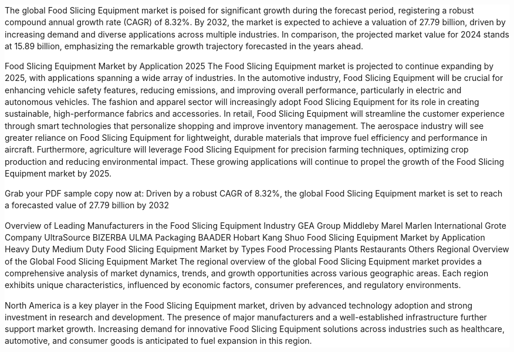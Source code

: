 The global Food Slicing Equipment market is poised for significant growth during the forecast period, registering a robust compound annual growth rate (CAGR) of 8.32%. By 2032, the market is expected to achieve a valuation of 27.79 billion, driven by increasing demand and diverse applications across multiple industries. In comparison, the projected market value for 2024 stands at 15.89 billion, emphasizing the remarkable growth trajectory forecasted in the years ahead. 

Food Slicing Equipment Market by Application 2025
The Food Slicing Equipment market is projected to continue expanding by 2025, with applications spanning a wide array of industries. In the automotive industry, Food Slicing Equipment will be crucial for enhancing vehicle safety features, reducing emissions, and improving overall performance, particularly in electric and autonomous vehicles. The fashion and apparel sector will increasingly adopt Food Slicing Equipment for its role in creating sustainable, high-performance fabrics and accessories. In retail, Food Slicing Equipment will streamline the customer experience through smart technologies that personalize shopping and improve inventory management. The aerospace industry will see greater reliance on Food Slicing Equipment for lightweight, durable materials that improve fuel efficiency and performance in aircraft. Furthermore, agriculture will leverage Food Slicing Equipment for precision farming techniques, optimizing crop production and reducing environmental impact. These growing applications will continue to propel the growth of the Food Slicing Equipment market by 2025.

Grab your PDF sample copy now at: Driven by a robust CAGR of 8.32%, the global Food Slicing Equipment market is set to reach a forecasted value of 27.79 billion by 2032

Overview of Leading Manufacturers in the Food Slicing Equipment Industry
GEA Group
Middleby
Marel
Marlen International
Grote Company
UltraSource
BIZERBA
ULMA Packaging
BAADER
Hobart
Kang Shuo
Food Slicing Equipment Market by Application
Heavy Duty
Medium Duty
Food Slicing Equipment Market by Types
Food Processing Plants
Restaurants
Others
Regional Overview of the Global Food Slicing Equipment Market
The regional overview of the global Food Slicing Equipment market provides a comprehensive analysis of market dynamics, trends, and growth opportunities across various geographic areas. Each region exhibits unique characteristics, influenced by economic factors, consumer preferences, and regulatory environments.

North America is a key player in the Food Slicing Equipment market, driven by advanced technology adoption and strong investment in research and development. The presence of major manufacturers and a well-established infrastructure further support market growth. Increasing demand for innovative Food Slicing Equipment solutions across industries such as healthcare, automotive, and consumer goods is anticipated to fuel expansion in this region.
